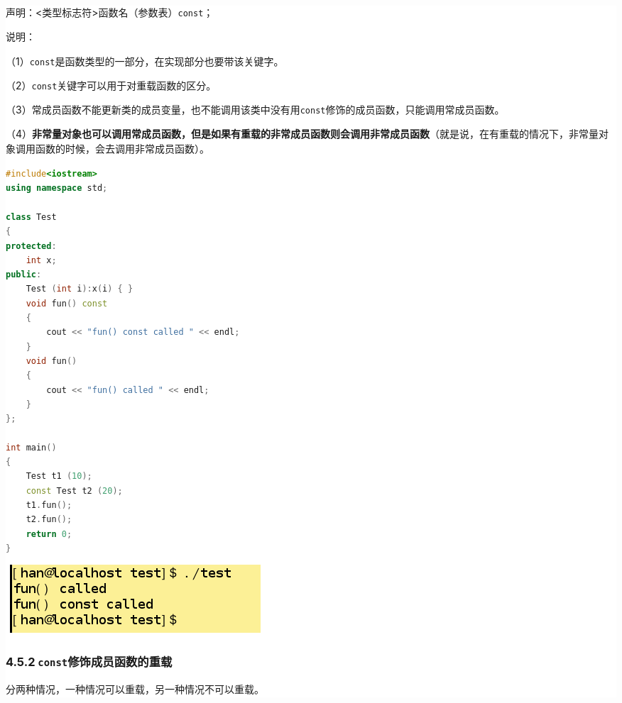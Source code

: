 声明：<类型标志符>函数名（参数表）`const`；

说明：

（1）`const`是函数类型的一部分，在实现部分也要带该关键字。

（2）`const`关键字可以用于对重载函数的区分。

（3）常成员函数不能更新类的成员变量，也不能调用该类中没有用`const`修饰的成员函数，只能调用常成员函数。

（4）**非常量对象也可以调用常成员函数，但是如果有重载的非常成员函数则会调用非常成员函数**（就是说，在有重载的情况下，非常量对象调用函数的时候，会去调用非常成员函数）。

 ```C++
 #include<iostream>  
 using namespace std;  
    
 class Test  
 {  
 protected:  
     int x;  
 public:  
     Test (int i):x(i) { }  
     void fun() const  
     {  
         cout << "fun() const called " << endl;  
     }  
     void fun()  
     {  
         cout << "fun() called " << endl;  
     }  
 };  
    
 int main()  
 {  
     Test t1 (10);  
     const Test t2 (20);  
     t1.fun();  
     t2.fun();  
     return 0;  
 }
 ```

![image-20221203165015029](./pictures/2.png)

### 4.5.2 `const`修饰成员函数的重载

分两种情况，一种情况可以重载，另一种情况不可以重载。


